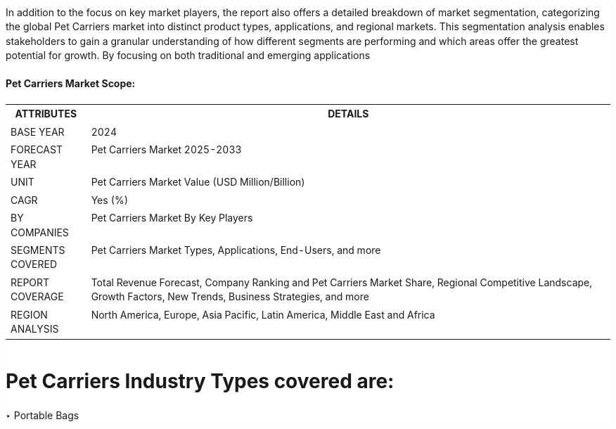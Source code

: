 In addition to the focus on key market players, the report also offers a detailed breakdown of market segmentation, categorizing the global Pet Carriers market into distinct product types, applications, and regional markets. This segmentation analysis enables stakeholders to gain a granular understanding of how different segments are performing and which areas offer the greatest potential for growth. By focusing on both traditional and emerging applications

<h4>Pet Carriers Market Scope:</h4>
<table>
<tr>
<th>ATTRIBUTES</th>
<th>DETAILS</th>
</tr>
<tr>
<td>BASE YEAR</td>
<td>2024</td>
</tr>
<tr>
<td>FORECAST YEAR</td>
<td>Pet Carriers Market 2025-2033</td>
</tr>
<tr>
<td>UNIT</td>
<td>Pet Carriers Market Value (USD Million/Billion)</td>
<tr>
<td>CAGR</td>
<td>Yes (%)</td>
</tr>
</tr>
<tr>
<td>BY COMPANIES</td>
<td>Pet Carriers Market By Key Players</td>
</tr>
<tr>
<td>SEGMENTS COVERED</td>
<td>Pet Carriers Market Types, Applications, End-Users, and more</td>
</tr>
<tr>
<td>REPORT COVERAGE</td>
<td>Total Revenue Forecast, Company Ranking and Pet Carriers Market Share, Regional Competitive Landscape, Growth Factors, New Trends, Business Strategies, and more</td>
</tr>
<tr>
<td>REGION ANALYSIS</td>
<td>North America, Europe, Asia Pacific, Latin America, Middle East and Africa</td>
</tr>
</table>

# <strong>Pet Carriers Industry Types covered are:</strong>

‣ Portable Bags
